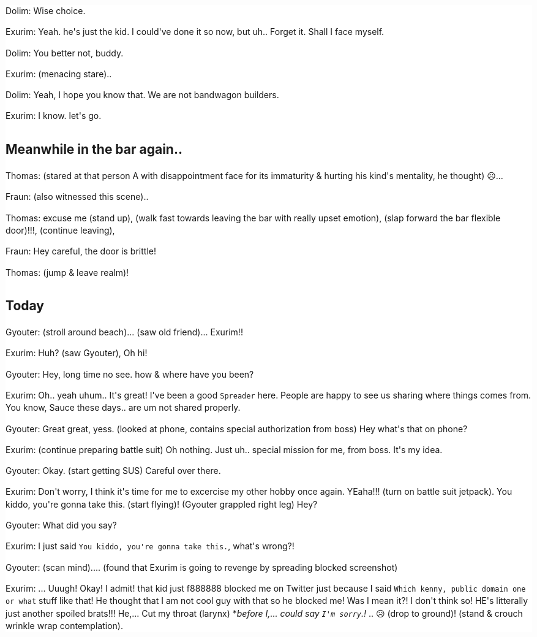 Dolim: Wise choice.

Exurim: Yeah. he's just the kid. I could've done it so now, but uh.. Forget it. Shall I face myself.

Dolim: You better not, buddy.

Exurim: (menacing stare)..

Dolim: Yeah, I hope you know that. We are not bandwagon builders.

Exurim: I know. let's go.

## Meanwhile in the bar again..
Thomas: (stared at that person A with disappointment face for its immaturity & hurting his kind's mentality, he thought) ☹️...

Fraun: (also witnessed this scene)..

Thomas: excuse me (stand up), (walk fast towards leaving the bar with really upset emotion), (slap forward the bar flexible door)!!!, (continue leaving), 

Fraun: Hey careful, the door is brittle!

Thomas: (jump & leave realm)!

## Today
Gyouter: (stroll around beach)... (saw old friend)... Exurim!!

Exurim: Huh? (saw Gyouter), Oh hi!

Gyouter: Hey, long time no see. how & where have you been?

Exurim: Oh.. yeah uhum.. It's great! I've been a good `Spreader` here. People are happy to see us sharing where things comes from. You know, Sauce these days.. are um not shared properly.

Gyouter: Great great, yess. (looked at phone, contains special authorization from boss) Hey what's that on phone?

Exurim: (continue preparing battle suit) Oh nothing. Just uh.. special mission for me, from boss. It's my idea.

Gyouter: Okay. (start getting SUS) Careful over there.

Exurim: Don't worry, I think it's time for me to excercise my other hobby once again. YEaha!!! (turn on battle suit jetpack). You kiddo, you're gonna take this. (start flying)! (Gyouter grappled right leg) Hey?

Gyouter: What did you say?

Exurim: I just said `You kiddo, you're gonna take this.`, what's wrong?!

Gyouter: (scan mind).... (found that Exurim is going to revenge by spreading blocked screenshot)

Exurim: ... Uuugh! Okay! I admit! that kid just f888888 blocked me on Twitter just because I said `Which kenny, public domain one or what` stuff like that! He thought that I am not cool guy with that so he blocked me! Was I mean it?! I don't think so! HE's litterally just another spoiled brats!!! He,... Cut my throat (larynx) **before I,... could say `I'm sorry`.!* .. 😥 (drop to ground)! (stand & crouch wrinkle wrap contemplation).
